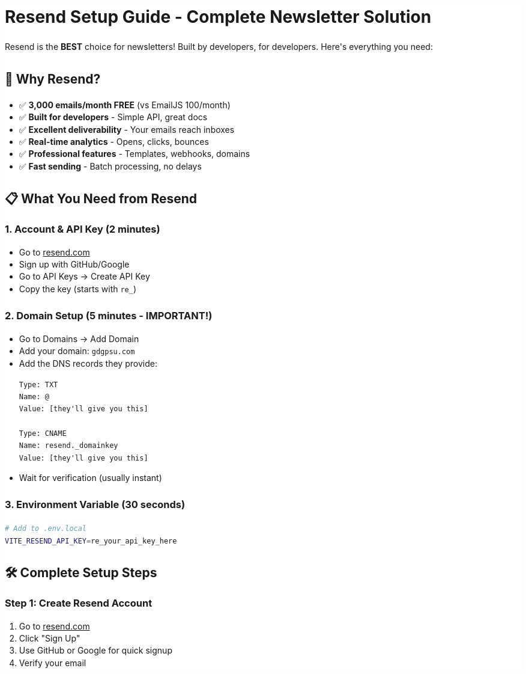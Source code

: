 # Resend Setup Guide - Complete Newsletter Solution

Resend is the **BEST** choice for newsletters! Built by developers, for developers. Here's everything you need:

## 🚀 Why Resend?

- ✅ **3,000 emails/month FREE** (vs EmailJS 100/month)
- ✅ **Built for developers** - Simple API, great docs
- ✅ **Excellent deliverability** - Your emails reach inboxes
- ✅ **Real-time analytics** - Opens, clicks, bounces
- ✅ **Professional features** - Templates, webhooks, domains
- ✅ **Fast sending** - Batch processing, no delays

## 📋 What You Need from Resend

### 1. **Account & API Key** (2 minutes)
- Go to [resend.com](https://resend.com)
- Sign up with GitHub/Google
- Go to API Keys → Create API Key
- Copy the key (starts with `re_`)

### 2. **Domain Setup** (5 minutes - IMPORTANT!)
- Go to Domains → Add Domain
- Add your domain: `gdgpsu.com`
- Add the DNS records they provide:
  ```
  Type: TXT
  Name: @
  Value: [they'll give you this]
  
  Type: CNAME  
  Name: resend._domainkey
  Value: [they'll give you this]
  ```
- Wait for verification (usually instant)

### 3. **Environment Variable** (30 seconds)
```bash
# Add to .env.local
VITE_RESEND_API_KEY=re_your_api_key_here
```

## 🛠 Complete Setup Steps

### Step 1: Create Resend Account
1. Go to [resend.com](https://resend.com)
2. Click "Sign Up" 
3. Use GitHub or Google for quick signup
4. Verify your email
